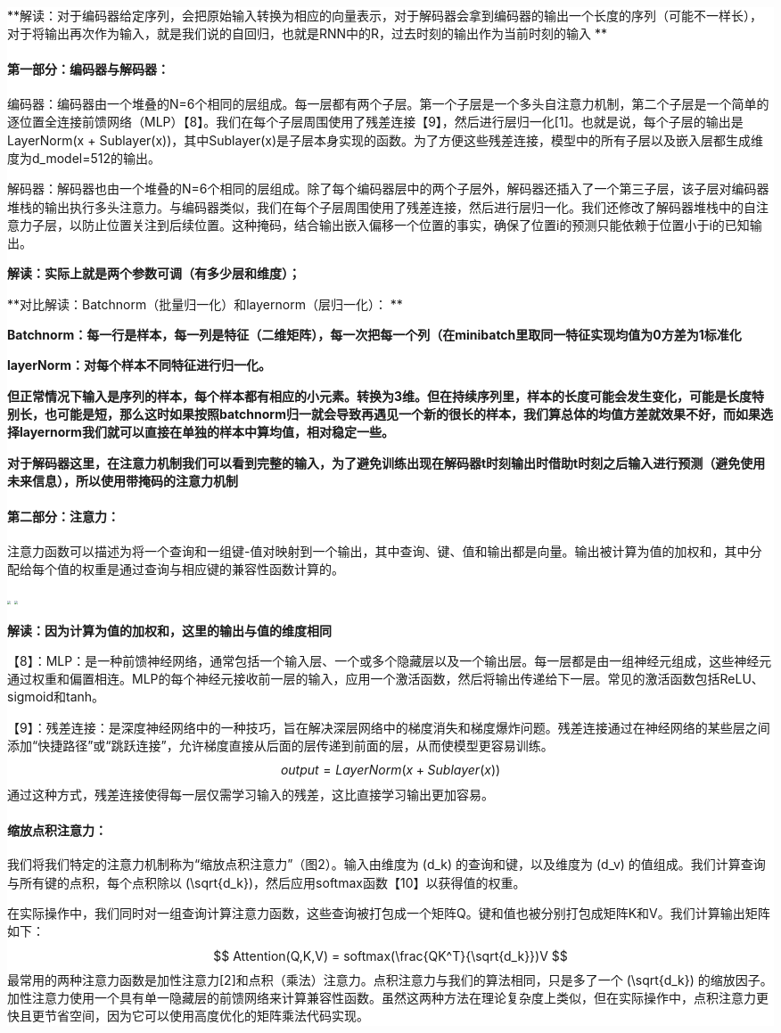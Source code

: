 **解读：对于编码器给定序列，会把原始输入转换为相应的向量表示，对于解码器会拿到编码器的输出一个长度的序列（可能不一样长），对于将输出再次作为输入，就是我们说的自回归，也就是RNN中的R，过去时刻的输出作为当前时刻的输入 **

#### 第一部分：编码器与解码器：

编码器：编码器由一个堆叠的N=6个相同的层组成。每一层都有两个子层。第一个子层是一个多头自注意力机制，第二个子层是一个简单的逐位置全连接前馈网络（MLP）【8】。我们在每个子层周围使用了残差连接【9】，然后进行层归一化[1]。也就是说，每个子层的输出是LayerNorm(x + Sublayer(x))，其中Sublayer(x)是子层本身实现的函数。为了方便这些残差连接，模型中的所有子层以及嵌入层都生成维度为d_model=512的输出。

解码器：解码器也由一个堆叠的N=6个相同的层组成。除了每个编码器层中的两个子层外，解码器还插入了一个第三子层，该子层对编码器堆栈的输出执行多头注意力。与编码器类似，我们在每个子层周围使用了残差连接，然后进行层归一化。我们还修改了解码器堆栈中的自注意力子层，以防止位置关注到后续位置。这种掩码，结合输出嵌入偏移一个位置的事实，确保了位置i的预测只能依赖于位置小于i的已知输出。

**解读：实际上就是两个参数可调（有多少层和维度）；**

**对比解读：Batchnorm（批量归一化）和layernorm（层归一化）： **

**Batchnorm：每一行是样本，每一列是特征（二维矩阵），每一次把每一个列（在minibatch里取同一特征实现均值为0方差为1标准化**

**layerNorm：对每个样本不同特征进行归一化。**

**但正常情况下输入是序列的样本，每个样本都有相应的小元素。转换为3维。但在持续序列里，样本的长度可能会发生变化，可能是长度特别长，也可能是短，那么这时如果按照batchnorm归一就会导致再遇见一个新的很长的样本，我们算总体的均值方差就效果不好，而如果选择layernorm我们就可以直接在单独的样本中算均值，相对稳定一些。**

**对于解码器这里，在注意力机制我们可以看到完整的输入，为了避免训练出现在解码器t时刻输出时借助t时刻之后输入进行预测（避免使用未来信息），所以使用带掩码的注意力机制**



#### 第二部分：注意力：

注意力函数可以描述为将一个查询和一组键-值对映射到一个输出，其中查询、键、值和输出都是向量。输出被计算为值的加权和，其中分配给每个值的权重是通过查询与相应键的兼容性函数计算的。

<img src="F:\科研文档\Transformer\Attention is all you need2.jpg" style="zoom:25%;" />

<img src="F:\科研文档\Transformer\Attention is all you need3.jpg" style="zoom:25%;" />

**解读：因为计算为值的加权和，这里的输出与值的维度相同**

【8】：MLP：是一种前馈神经网络，通常包括一个输入层、一个或多个隐藏层以及一个输出层。每一层都是由一组神经元组成，这些神经元通过权重和偏置相连。MLP的每个神经元接收前一层的输入，应用一个激活函数，然后将输出传递给下一层。常见的激活函数包括ReLU、sigmoid和tanh。

【9】：残差连接：是深度神经网络中的一种技巧，旨在解决深层网络中的梯度消失和梯度爆炸问题。残差连接通过在神经网络的某些层之间添加“快捷路径”或“跳跃连接”，允许梯度直接从后面的层传递到前面的层，从而使模型更容易训练。
$$
output = LayerNorm(x+Sublayer(x))
$$
通过这种方式，残差连接使得每一层仅需学习输入的残差，这比直接学习输出更加容易。



#### 缩放点积注意力：

我们将我们特定的注意力机制称为“缩放点积注意力”（图2）。输入由维度为 \(d_k\) 的查询和键，以及维度为 \(d_v\) 的值组成。我们计算查询与所有键的点积，每个点积除以 \(\sqrt{d_k}\)，然后应用softmax函数【10】以获得值的权重。

在实际操作中，我们同时对一组查询计算注意力函数，这些查询被打包成一个矩阵Q。键和值也被分别打包成矩阵K和V。我们计算输出矩阵如下：
$$
Attention(Q,K,V) = softmax(\frac{QK^T}{\sqrt{d_k}})V
$$
最常用的两种注意力函数是加性注意力[2]和点积（乘法）注意力。点积注意力与我们的算法相同，只是多了一个 \(\sqrt{d_k}\) 的缩放因子。加性注意力使用一个具有单一隐藏层的前馈网络来计算兼容性函数。虽然这两种方法在理论复杂度上类似，但在实际操作中，点积注意力更快且更节省空间，因为它可以使用高度优化的矩阵乘法代码实现。
